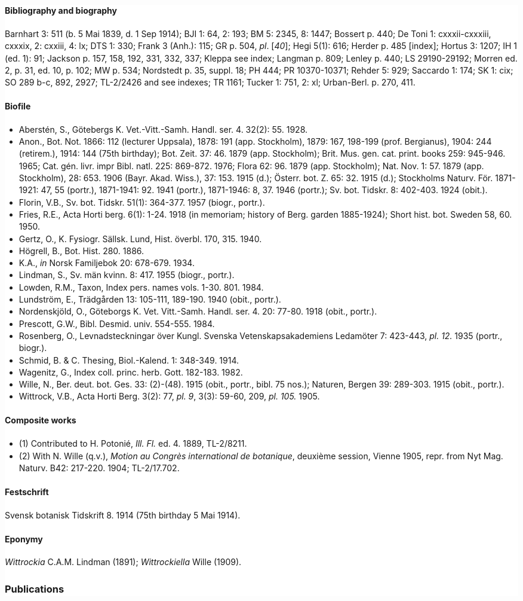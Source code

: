 #### Bibliography and biography

Barnhart 3: 511 (b. 5 Mai 1839, d. 1 Sep 1914); BJI 1: 64, 2: 193; BM 5: 2345, 8: 1447; Bossert p. 440; De Toni 1: cxxxii-cxxxiii, cxxxix, 2: cxxiii, 4: lx; DTS 1: 330; Frank 3 (Anh.): 115; GR p. 504, *pl*. \[*40*\]; Hegi 5(1): 616; Herder p. 485 \[index\]; Hortus 3: 1207; IH 1 (ed. 1): 91; Jackson p. 157, 158, 192, 331, 332, 337; Kleppa see index; Langman p. 809; Lenley p. 440; LS 29190-29192; Morren ed. 2, p. 31, ed. 10, p. 102; MW p. 534; Nordstedt p. 35, suppl. 18; PH 444; PR 10370-10371; Rehder 5: 929; Saccardo 1: 174; SK 1: cix; SO 289 b-c, 892, 2927; TL-2/2426 and see indexes; TR 1161; Tucker 1: 751, 2: xl; Urban-Berl. p. 270, 411.

#### Biofile

- Aberstén, S., Götebergs K. Vet.-Vitt.-Samh. Handl. ser. 4. 32(2): 55. 1928.
- Anon., Bot. Not. 1866: 112 (lecturer Uppsala), 1878: 191 (app. Stockholm), 1879: 167, 198-199 (prof. Bergianus), 1904: 244 (retirem.), 1914: 144 (75th birthday); Bot. Zeit. 37: 46. 1879 (app. Stockholm); Brit. Mus. gen. cat. print. books 259: 945-946. 1965; Cat. gén. livr. impr Bibl. natl. 225: 869-872. 1976; Flora 62: 96. 1879 (app. Stockholm); Nat. Nov. 1: 57. 1879 (app. Stockholm), 28: 653. 1906 (Bayr. Akad. Wiss.), 37: 153. 1915 (d.); Österr. bot. Z. 65: 32. 1915 (d.); Stockholms Naturv. För. 1871-1921: 47, 55 (portr.), 1871-1941: 92. 1941 (portr.), 1871-1946: 8, 37. 1946 (portr.); Sv. bot. Tidskr. 8: 402-403. 1924 (obit.).
- Florin, V.B., Sv. bot. Tidskr. 51(1): 364-377. 1957 (biogr., portr.).
- Fries, R.E., Acta Horti berg. 6(1): 1-24. 1918 (in memoriam; history of Berg. garden 1885-1924); Short hist. bot. Sweden 58, 60. 1950.
- Gertz, O., K. Fysiogr. Sällsk. Lund, Hist. överbl. 170, 315. 1940.
- Högrell, B., Bot. Hist. 280. 1886.
- K.A., *in* Norsk Familjebok 20: 678-679. 1934.
- Lindman, S., Sv. män kvinn. 8: 417. 1955 (biogr., portr.).
- Lowden, R.M., Taxon, Index pers. names vols. 1-30. 801. 1984.
- Lundström, E., Trädgården 13: 105-111, 189-190. 1940 (obit., portr.).
- Nordenskjöld, O., Göteborgs K. Vet. Vitt.-Samh. Handl. ser. 4. 20: 77-80. 1918 (obit., portr.).
- Prescott, G.W., Bibl. Desmid. univ. 554-555. 1984.
- Rosenberg, O., Levnadsteckningar över Kungl. Svenska Vetenskapsakademiens Ledamöter 7: 423-443, *pl. 12.* 1935 (portr., biogr.).
- Schmid, B. & C. Thesing, Biol.-Kalend. 1: 348-349. 1914.
- Wagenitz, G., Index coll. princ. herb. Gott. 182-183. 1982.
- Wille, N., Ber. deut. bot. Ges. 33: (2)-(48). 1915 (obit., portr., bibl. 75 nos.); Naturen, Bergen 39: 289-303. 1915 (obit., portr.).
- Wittrock, V.B., Acta Horti Berg. 3(2): 77, *pl. 9*, 3(3): 59-60, 209, *pl. 105.* 1905.

#### Composite works

- (1) Contributed to H. Potonié, *Ill. Fl.* ed. 4. 1889, TL-2/8211.
- (2) With N. Wille (q.v.), *Motion au Congrès international de botanique*, deuxième session, Vienne 1905, repr. from Nyt Mag. Naturv. B42: 217-220. 1904; TL-2/17.702.

#### Festschrift

Svensk botanisk Tidskrift 8. 1914 (75th birthday 5 Mai 1914).

#### Eponymy

*Wittrockia* C.A.M. Lindman (1891); *Wittrockiella* Wille (1909).

### Publications
